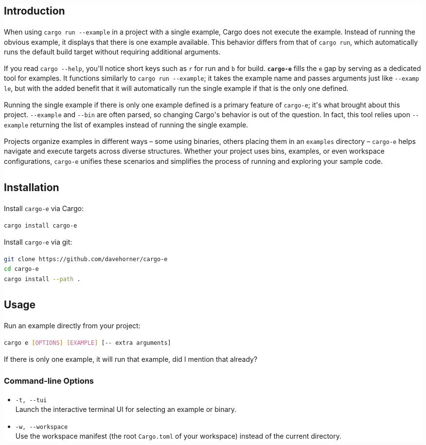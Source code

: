 ## Introduction

When using `cargo run --example` in a project with a single example, Cargo does not execute the example. Instead of running the obvious example, it displays that there is one example available. This behavior differs from that of `cargo run`, which automatically runs the default build target without requiring additional arguments.

If you read `cargo --help`, you'll notice short keys such as `r` for run and `b` for build. **`cargo-e`** fills the `e` gap by serving as a dedicated tool for examples. It functions similarly to `cargo run --example`; it takes the example name and passes arguments just like `--example`, but with the added benefit that it will automatically run the single example if that is the only one defined.

Running the single example if there is only one example defined is a primary feature of `cargo-e`; it's what brought about this project. `--example` and `--bin` are often parsed, so changing Cargo's behavior is out of the question. In fact, this tool relies upon `--example` returning the list of examples instead of running the single example.

Projects organize examples in different ways – some using binaries, others placing them in an `examples` directory – `cargo-e` helps navigate and execute targets across diverse structures. Whether your project uses bins, examples, or even workspace configurations, `cargo-e` unifies these scenarios and simplifies the process of running and exploring your sample code.

## Installation

Install `cargo-e` via Cargo:

```bash
cargo install cargo-e
```

Install `cargo-e` via git:

```bash
git clone https://github.com/davehorner/cargo-e 
cd cargo-e
cargo install --path .
```

## Usage

Run an example directly from your project:

```bash
cargo e [OPTIONS] [EXAMPLE] [-- extra arguments]
```

If there is only one example, it will run that example, did I mention that already?

### Command-line Options

- `-t, --tui`  
  Launch the interactive terminal UI for selecting an example or binary.
  
- `-w, --workspace`  
  Use the workspace manifest (the root `Cargo.toml` of your workspace) instead of the current directory.
